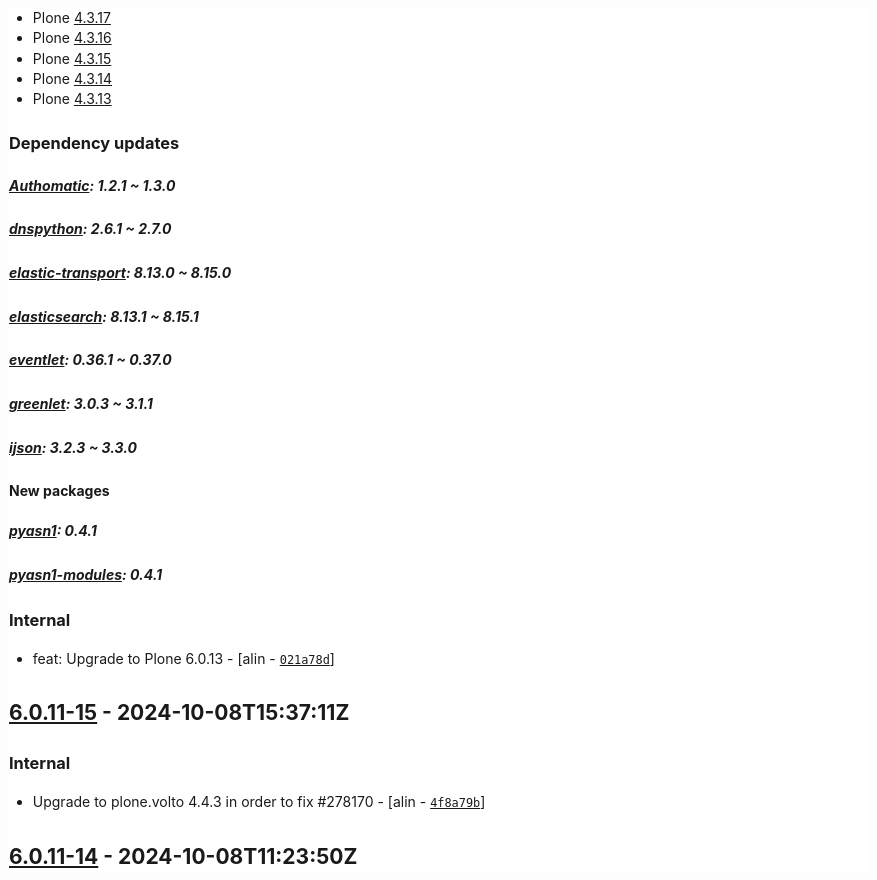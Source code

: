 * Plone [4.3.17](https://plone.org/download/releases/4.3.17)
* Plone [4.3.16](https://plone.org/download/releases/4.3.16)
* Plone [4.3.15](https://plone.org/download/releases/4.3.15)
* Plone [4.3.14](https://plone.org/download/releases/4.3.14)
* Plone [4.3.13](https://plone.org/download/releases/4.3.13)

### Dependency updates

##### [Authomatic](https://pypi.org/project/Authomatic/#changelog): 1.2.1 ~ 1.3.0

##### [dnspython](https://pypi.org/project/dnspython/#changelog): 2.6.1 ~ 2.7.0

##### [elastic-transport](https://pypi.org/project/elastic-transport/#changelog): 8.13.0 ~ 8.15.0

##### [elasticsearch](https://pypi.org/project/elasticsearch/#changelog): 8.13.1 ~ 8.15.1

##### [eventlet](https://pypi.org/project/eventlet/#changelog): 0.36.1 ~ 0.37.0

##### [greenlet](https://pypi.org/project/greenlet/#changelog): 3.0.3 ~ 3.1.1

##### [ijson](https://pypi.org/project/ijson/#changelog): 3.2.3 ~ 3.3.0

#### New packages

##### [pyasn1](https://pypi.org/project/pyasn1/#changelog): 0.4.1

##### [pyasn1-modules](https://pypi.org/project/pyasn1-modules/#changelog): 0.4.1

### Internal

- feat: Upgrade to Plone 6.0.13 - [alin -  [`021a78d`](https://github.com/eea/plone-backend/commit/021a78defa9a1392224cc3d234e90c7be53dfc26)]

## [6.0.11-15](https://github.com/eea/plone-backend/releases/tag/6.0.11-15) - 2024-10-08T15:37:11Z

### Internal

- Upgrade to plone.volto 4.4.3 in order to fix #278170 - [alin -  [`4f8a79b`](https://github.com/eea/plone-backend/commit/4f8a79b93b75c63c4012270f9adecef22d68b784)]

## [6.0.11-14](https://github.com/eea/plone-backend/releases/tag/6.0.11-14) - 2024-10-08T11:23:50Z
